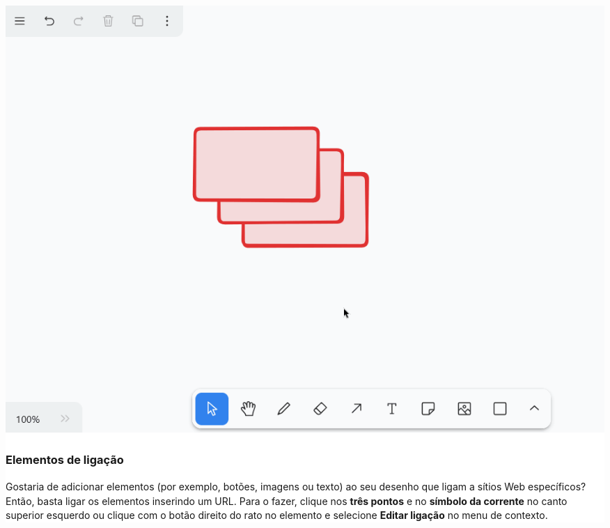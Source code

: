![Mover elementos para a frente ou para trás](images/Elemente-nach-vorne-oder-hinten-ruecken.gif)

### Elementos de ligação

Gostaria de adicionar elementos (por exemplo, botões, imagens ou texto) ao seu desenho que ligam a sítios Web específicos? Então, basta ligar os elementos inserindo um URL. Para o fazer, clique nos **três pontos** e no **símbolo da corrente** no canto superior esquerdo ou clique com o botão direito do rato no elemento e selecione **Editar ligação** no menu de contexto.
